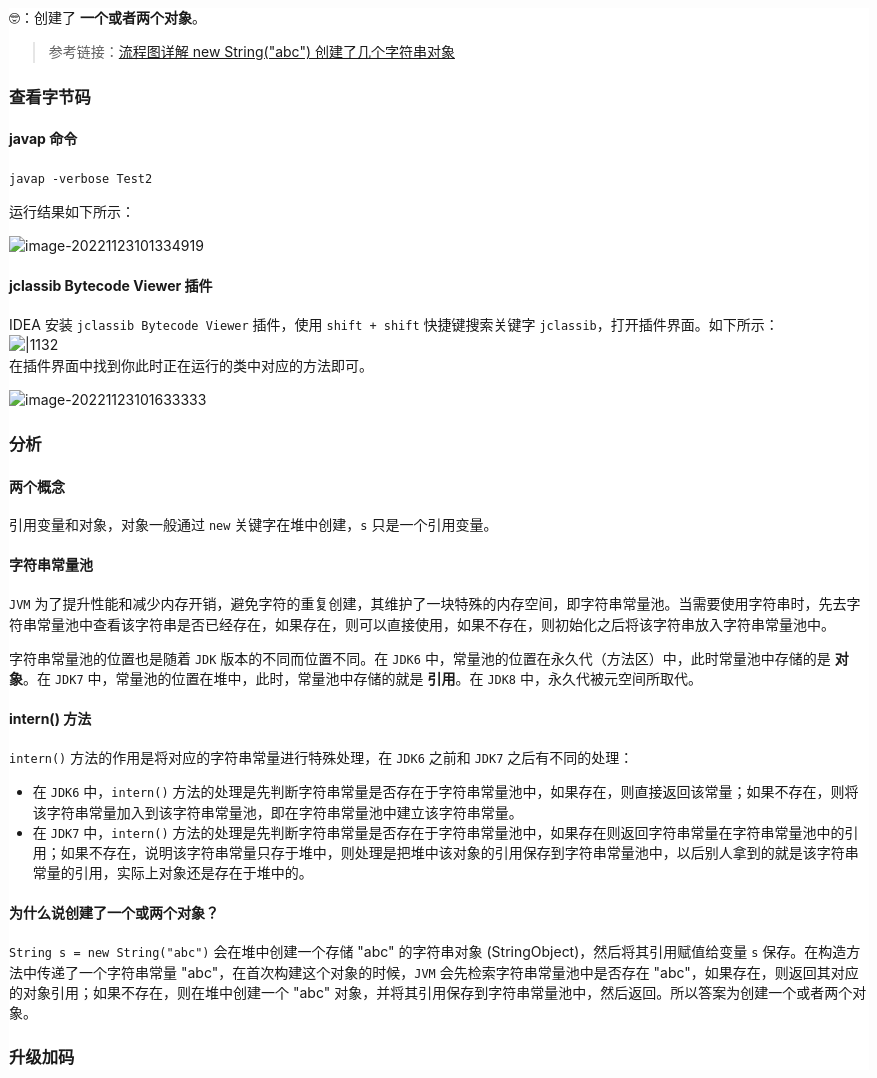 🤓：创建了 **一个或者两个对象**。

> 参考链接：[流程图详解 new String("abc") 创建了几个字符串对象](https://www.bilibili.com/video/BV1tL4y1F7UH/?spm_id_from=333.337.search-card.all.click&vd_source=bf3d4320498e90d36e1361cc18b45e48)

### 查看字节码

#### javap 命令

```shell
javap -verbose Test2
```

运行结果如下所示：  

![image-20221123101334919](https://fastly.jsdelivr.net/gh/xihuanxiaorang/img/202311061428539.png)  

#### jclassib Bytecode Viewer 插件

IDEA 安装 `jclassib Bytecode Viewer` 插件，使用 `shift + shift` 快捷键搜索关键字 `jclassib`，打开插件界面。如下所示：  
![|1132](https://fastly.jsdelivr.net/gh/xihuanxiaorang/img/202311061428765.png)  
在插件界面中找到你此时正在运行的类中对应的方法即可。  

![image-20221123101633333](https://fastly.jsdelivr.net/gh/xihuanxiaorang/img/202311061428493.png)

### 分析

#### 两个概念

引用变量和对象，对象一般通过 `new` 关键字在堆中创建，`s` 只是一个引用变量。

#### 字符串常量池

`JVM` 为了提升性能和减少内存开销，避免字符的重复创建，其维护了一块特殊的内存空间，即字符串常量池。当需要使用字符串时，先去字符串常量池中查看该字符串是否已经存在，如果存在，则可以直接使用，如果不存在，则初始化之后将该字符串放入字符串常量池中。

字符串常量池的位置也是随着 `JDK` 版本的不同而位置不同。在 `JDK6` 中，常量池的位置在永久代（方法区）中，此时常量池中存储的是 **对象**。在 `JDK7` 中，常量池的位置在堆中，此时，常量池中存储的就是 **引用**。在 `JDK8` 中，永久代被元空间所取代。

#### intern() 方法

`intern()` 方法的作用是将对应的字符串常量进行特殊处理，在 `JDK6` 之前和 `JDK7` 之后有不同的处理：

- 在 `JDK6` 中，`intern()` 方法的处理是先判断字符串常量是否存在于字符串常量池中，如果存在，则直接返回该常量；如果不存在，则将该字符串常量加入到该字符串常量池，即在字符串常量池中建立该字符串常量。
- 在 `JDK7` 中，`intern()` 方法的处理是先判断字符串常量是否存在于字符串常量池中，如果存在则返回字符串常量在字符串常量池中的引用；如果不存在，说明该字符串常量只存于堆中，则处理是把堆中该对象的引用保存到字符串常量池中，以后别人拿到的就是该字符串常量的引用，实际上对象还是存在于堆中的。

#### 为什么说创建了一个或两个对象？

`String s = new String("abc")` 会在堆中创建一个存储 "abc" 的字符串对象 (StringObject)，然后将其引用赋值给变量 `s` 保存。在构造方法中传递了一个字符串常量 "abc"，在首次构建这个对象的时候，`JVM` 会先检索字符串常量池中是否存在 "abc"，如果存在，则返回其对应的对象引用；如果不存在，则在堆中创建一个 "abc" 对象，并将其引用保存到字符串常量池中，然后返回。所以答案为创建一个或者两个对象。

### 升级加码
